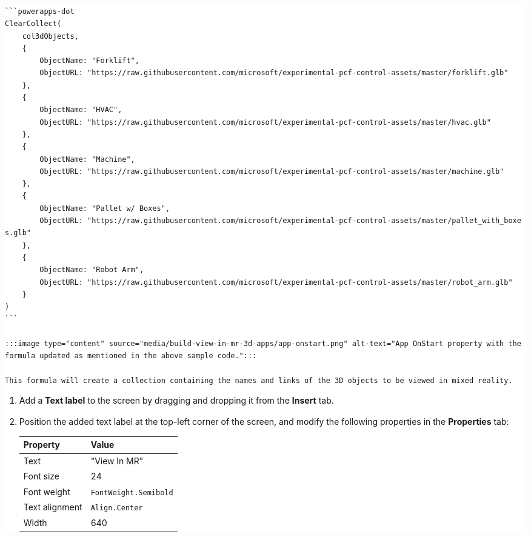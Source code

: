     ```powerapps-dot
    ClearCollect(
        col3dObjects,
        {
            ObjectName: "Forklift",
            ObjectURL: "https://raw.githubusercontent.com/microsoft/experimental-pcf-control-assets/master/forklift.glb"
        },
        {
            ObjectName: "HVAC",
            ObjectURL: "https://raw.githubusercontent.com/microsoft/experimental-pcf-control-assets/master/hvac.glb"
        },
        {
            ObjectName: "Machine",
            ObjectURL: "https://raw.githubusercontent.com/microsoft/experimental-pcf-control-assets/master/machine.glb"
        },
        {
            ObjectName: "Pallet w/ Boxes",
            ObjectURL: "https://raw.githubusercontent.com/microsoft/experimental-pcf-control-assets/master/pallet_with_boxes.glb"
        },
        {
            ObjectName: "Robot Arm",
            ObjectURL: "https://raw.githubusercontent.com/microsoft/experimental-pcf-control-assets/master/robot_arm.glb"
        }
    )
    ```

    :::image type="content" source="media/build-view-in-mr-3d-apps/app-onstart.png" alt-text="App OnStart property with the formula updated as mentioned in the above sample code.":::

    This formula will create a collection containing the names and links of the 3D objects to be viewed in mixed reality.

1. Add a **Text label** to the screen by dragging and dropping it from the **Insert** tab.

1. Position the added text label at the top-left corner of the screen, and modify the following properties in the **Properties** tab:

    | Property       | Value               |
    |----------------|---------------------|
    | Text           | "View In MR"        |
    | Font size      | 24                  |
    | Font weight    | `FontWeight.Semibold` |
    | Text alignment | `Align.Center`        |
    | Width          | 640        |

